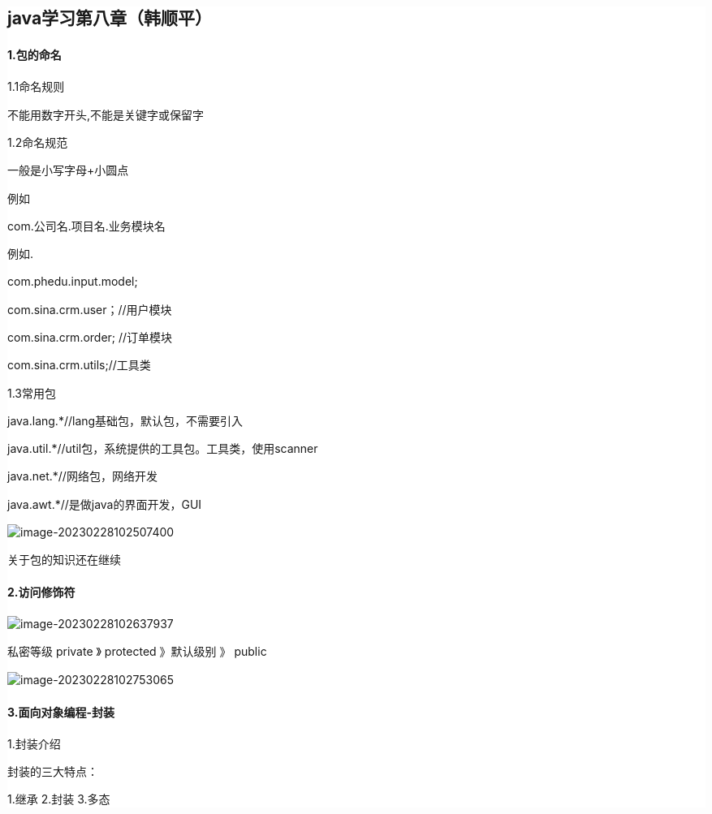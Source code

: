 ## java学习第八章（韩顺平）

#### 1.包的命名

1.1命名规则

不能用数字开头,不能是关键字或保留字

1.2命名规范

一般是小写字母+小圆点

例如

com.公司名.项目名.业务模块名

例如.

com.phedu.input.model;

com.sina.crm.user；//用户模块

com.sina.crm.order; //订单模块

com.sina.crm.utils;//工具类

1.3常用包

java.lang.*//lang基础包，默认包，不需要引入

java.util.*//util包，系统提供的工具包。工具类，使用scanner

java.net.*//网络包，网络开发

java.awt.*//是做java的界面开发，GUI



![image-20230228102507400](C:\Users\14399\AppData\Roaming\Typora\typora-user-images\image-20230228102507400.png)

关于包的知识还在继续



#### 2.访问修饰符

![image-20230228102637937](C:\Users\14399\AppData\Roaming\Typora\typora-user-images\image-20230228102637937.png)

私密等级 private 》 protected 》默认级别 》 public

![image-20230228102753065](C:\Users\14399\AppData\Roaming\Typora\typora-user-images\image-20230228102753065.png)



#### 3.面向对象编程-封装

1.封装介绍

封装的三大特点：

1.继承 2.封装 3.多态
